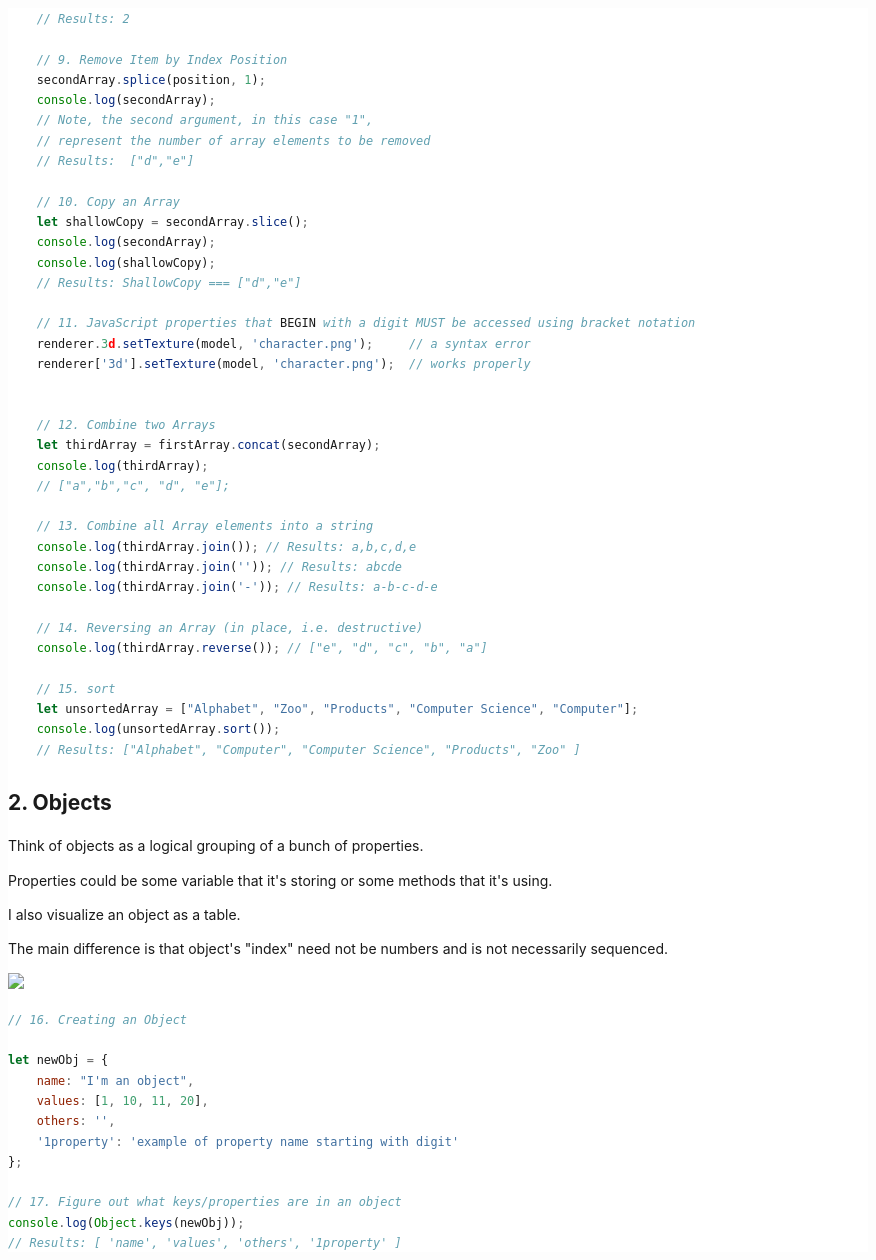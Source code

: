 ```js
    // Results: 2

    // 9. Remove Item by Index Position
    secondArray.splice(position, 1);
    console.log(secondArray);
    // Note, the second argument, in this case "1",
    // represent the number of array elements to be removed
    // Results:  ["d","e"]

    // 10. Copy an Array
    let shallowCopy = secondArray.slice();
    console.log(secondArray);
    console.log(shallowCopy);
    // Results: ShallowCopy === ["d","e"]

    // 11. JavaScript properties that BEGIN with a digit MUST be accessed using bracket notation
    renderer.3d.setTexture(model, 'character.png');     // a syntax error
    renderer['3d'].setTexture(model, 'character.png');  // works properly


    // 12. Combine two Arrays
    let thirdArray = firstArray.concat(secondArray);
    console.log(thirdArray);
    // ["a","b","c", "d", "e"];

    // 13. Combine all Array elements into a string
    console.log(thirdArray.join()); // Results: a,b,c,d,e
    console.log(thirdArray.join('')); // Results: abcde
    console.log(thirdArray.join('-')); // Results: a-b-c-d-e

    // 14. Reversing an Array (in place, i.e. destructive)
    console.log(thirdArray.reverse()); // ["e", "d", "c", "b", "a"]

    // 15. sort
    let unsortedArray = ["Alphabet", "Zoo", "Products", "Computer Science", "Computer"];
    console.log(unsortedArray.sort());
    // Results: ["Alphabet", "Computer", "Computer Science", "Products", "Zoo" ]
```

## 2. Objects

Think of objects as a logical grouping of a bunch of properties.

Properties could be some variable that it's storing or some methods that it's using.

I also visualize an object as a table.

The main difference is that object's "index" need not be numbers and is not necessarily sequenced.

![](https://cdn-images-1.medium.com/max/2572/1*KVZkD2zrgEa_47igW8Hq8g.png)

```js
// 16. Creating an Object

let newObj = {
    name: "I'm an object",
    values: [1, 10, 11, 20],
    others: '',
    '1property': 'example of property name starting with digit'
};

// 17. Figure out what keys/properties are in an object
console.log(Object.keys(newObj));
// Results: [ 'name', 'values', 'others', '1property' ]

```